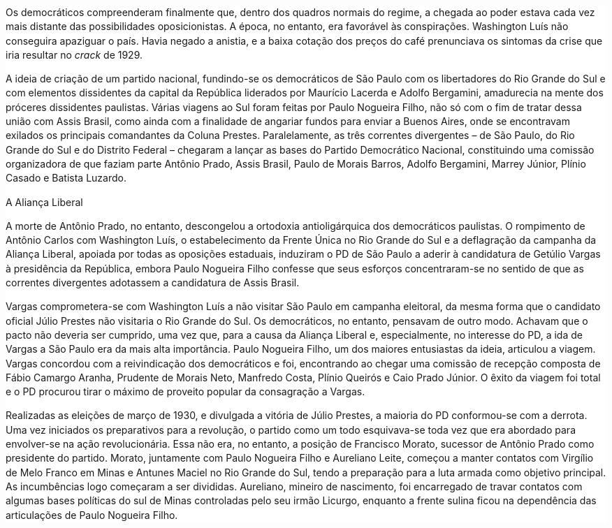 Os democráticos compreenderam finalmente que, dentro dos quadros normais
do regime, a chegada ao poder estava cada vez mais distante das
possibilidades oposicionistas. A época, no entanto, era favorável às
conspirações. Washington Luís não conseguira apaziguar o país. Havia
negado a anistia, e a baixa cotação dos preços do café prenunciava os
sintomas da crise que iria resultar no *crack* de 1929.

A ideia de criação de um partido nacional, fundindo-se os democráticos
de São Paulo com os libertadores do Rio Grande do Sul e com elementos
dissidentes da capital da República liderados por Maurício Lacerda e
Adolfo Bergamini, amadurecia na mente dos próceres dissidentes
paulistas. Várias viagens ao Sul foram feitas por Paulo Nogueira Filho,
não só com o fim de tratar dessa união com Assis Brasil, como ainda com
a finalidade de angariar fundos para enviar a Buenos Aires, onde se
encontravam exilados os principais comandantes da Coluna Prestes.
Paralelamente, as três correntes divergentes – de São Paulo, do Rio
Grande do Sul e do Distrito Federal – chegaram a lançar as bases do
Partido Democrático Nacional, constituindo uma comissão organizadora de
que faziam parte Antônio Prado, Assis Brasil, Paulo de Morais Barros,
Adolfo Bergamini, Marrey Júnior, Plínio Casado e Batista Luzardo.

A Aliança Liberal

A morte de Antônio Prado, no entanto, descongelou a ortodoxia
antioligárquica dos democráticos paulistas. O rompimento de Antônio
Carlos com Washington Luís, o estabelecimento da Frente Única no Rio
Grande do Sul e a deflagração da campanha da Aliança Liberal, apoiada
por todas as oposições estaduais, induziram o PD de São Paulo a aderir à
candidatura de Getúlio Vargas à presidência da República, embora Paulo
Nogueira Filho confesse que seus esforços concentraram-se no sentido de
que as correntes divergentes adotassem a candidatura de Assis Brasil.

Vargas comprometera-se com Washington Luís a não visitar São Paulo em
campanha eleitoral, da mesma forma que o candidato oficial Júlio Prestes
não visitaria o Rio Grande do Sul. Os democráticos, no entanto, pensavam
de outro modo. Achavam que o pacto não deveria ser cumprido, uma vez
que, para a causa da Aliança Liberal e, especialmente, no interesse do
PD, a ida de Vargas a São Paulo era da mais alta importância. Paulo
Nogueira Filho, um dos maiores entusiastas da ideia, articulou a viagem.
Vargas concordou com a reivindicação dos democráticos e foi, encontrando
ao chegar uma comissão de recepção composta de Fábio Camargo Aranha,
Prudente de Morais Neto, Manfredo Costa, Plínio Queirós e Caio Prado
Júnior. O êxito da viagem foi total e o PD procurou tirar o máximo de
proveito popular da consagração a Vargas.

Realizadas as eleições de março de 1930, e divulgada a vitória de Júlio
Prestes, a maioria do PD conformou-se com a derrota. Uma vez iniciados
os preparativos para a revolução, o partido como um todo esquivava-se
toda vez que era abordado para envolver-se na ação revolucionária. Essa
não era, no entanto, a posição de Francisco Morato, sucessor de Antônio
Prado como presidente do partido. Morato, juntamente com Paulo Nogueira
Filho e Aureliano Leite, começou a manter contatos com Virgílio de Melo
Franco em Minas e Antunes Maciel no Rio Grande do Sul, tendo a
preparação para a luta armada como objetivo principal. As incumbências
logo começaram a ser divididas. Aureliano, mineiro de nascimento, foi
encarregado de travar contatos com algumas bases políticas do sul de
Minas controladas pelo seu irmão Licurgo, enquanto a frente sulina ficou
na dependência das articulações de Paulo Nogueira Filho.
